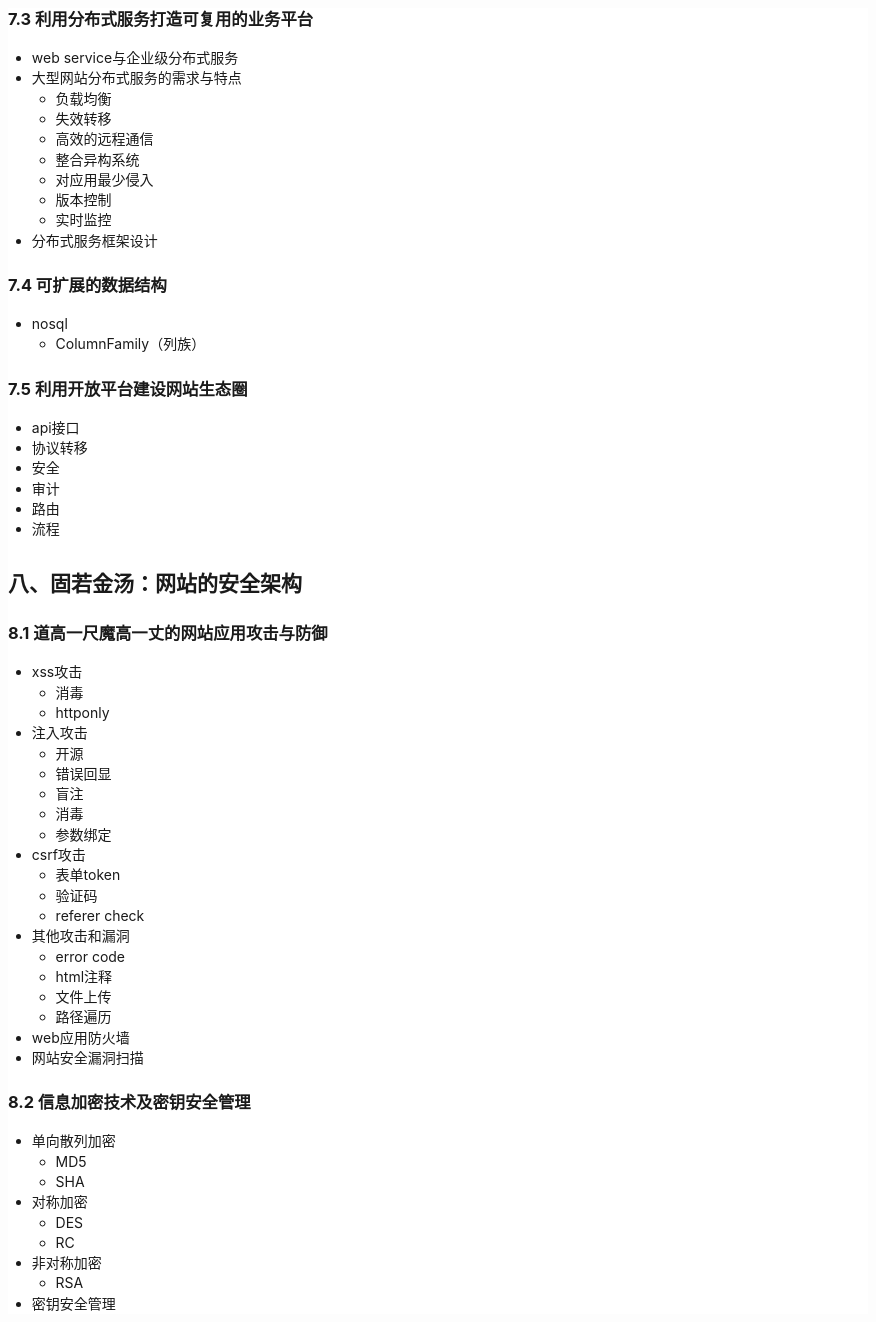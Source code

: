 ### 7.3 利用分布式服务打造可复用的业务平台
- web service与企业级分布式服务
- 大型网站分布式服务的需求与特点 
  - 负载均衡
  - 失效转移
  - 高效的远程通信
  - 整合异构系统
  - 对应用最少侵入
  - 版本控制
  - 实时监控
- 分布式服务框架设计

### 7.4 可扩展的数据结构
- nosql
  - ColumnFamily（列族）
### 7.5 利用开放平台建设网站生态圈
- api接口
- 协议转移
- 安全
- 审计
- 路由
- 流程

## 八、固若金汤：网站的安全架构
### 8.1 道高一尺魔高一丈的网站应用攻击与防御
- xss攻击 
  - 消毒
  - httponly
- 注入攻击 
  - 开源
  - 错误回显
  - 盲注
  - 消毒
  - 参数绑定
- csrf攻击 
  - 表单token
  - 验证码
  - referer check
- 其他攻击和漏洞 
  - error code
  - html注释
  - 文件上传
  - 路径遍历
- web应用防火墙
- 网站安全漏洞扫描

### 8.2 信息加密技术及密钥安全管理
- 单向散列加密
  - MD5
  - SHA
- 对称加密
  - DES
  - RC
- 非对称加密
  - RSA
- 密钥安全管理
